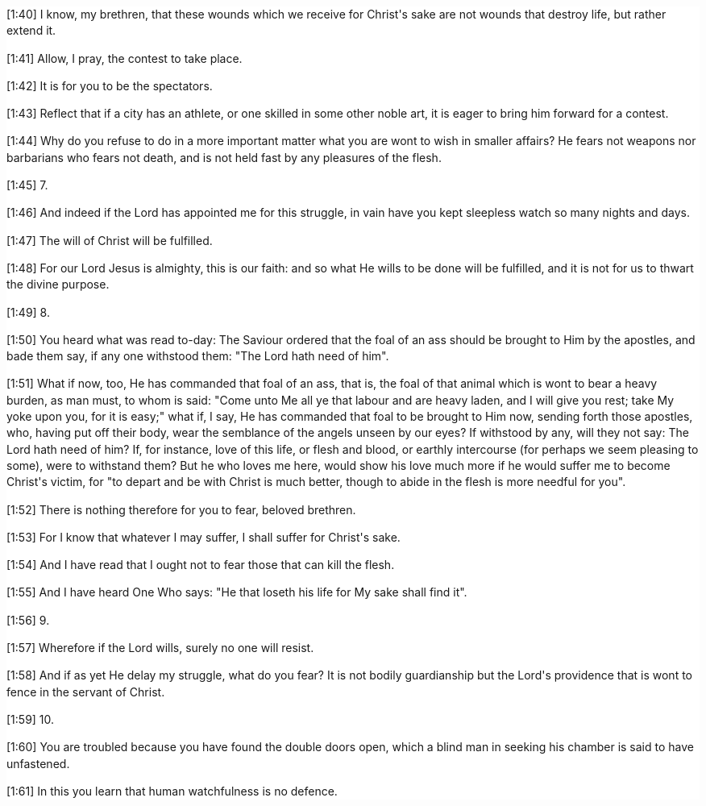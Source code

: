 [1:40] I know, my brethren, that these wounds which we receive for Christ's sake are not wounds that destroy life, but rather extend it.

[1:41] Allow, I pray, the contest to take place.

[1:42] It is for you to be the spectators.

[1:43] Reflect that if a city has an athlete, or one skilled in some other noble art, it is eager to bring him forward for a contest.

[1:44] Why do you refuse to do in a more important matter what you are wont to wish in smaller affairs? He fears not weapons nor barbarians who fears not death, and is not held fast by any pleasures of the flesh.

[1:45] 7.

[1:46] And indeed if the Lord has appointed me for this struggle, in vain have you kept sleepless watch so many nights and days.

[1:47] The will of Christ will be fulfilled.

[1:48] For our Lord Jesus is almighty, this is our faith: and so what He wills to be done will be fulfilled, and it is not for us to thwart the divine purpose.

[1:49] 8.

[1:50] You heard what was read to-day: The Saviour ordered that the foal of an ass should be brought to Him by the apostles, and bade them say, if any one withstood them: "The Lord hath need of him".

[1:51] What if now, too, He has commanded that foal of an ass, that is, the foal of that animal which is wont to bear a heavy burden, as man must, to whom is said: "Come unto Me all ye that labour and are heavy laden, and I will give you rest; take My yoke upon you, for it is easy;" what if, I say, He has commanded that foal to be brought to Him now, sending forth those apostles, who, having put off their body, wear the semblance of the angels unseen by our eyes? If withstood by any, will they not say: The Lord hath need of him? If, for instance, love of this life, or flesh and blood, or earthly intercourse (for perhaps we seem pleasing to some), were to withstand them? But he who loves me here, would show his love much more if he would suffer me to become Christ's victim, for "to depart and be with Christ is much better, though to abide in the flesh is more needful for you".

[1:52] There is nothing therefore for you to fear, beloved brethren.

[1:53] For I know that whatever I may suffer, I shall suffer for Christ's sake.

[1:54] And I have read that I ought not to fear those that can kill the flesh.

[1:55] And I have heard One Who says: "He that loseth his life for My sake shall find it".

[1:56] 9.

[1:57] Wherefore if the Lord wills, surely no one will resist.

[1:58] And if as yet He delay my struggle, what do you fear? It is not bodily guardianship but the Lord's providence that is wont to fence in the servant of Christ.

[1:59] 10.

[1:60] You are troubled because you have found the double doors open, which a blind man in seeking his chamber is said to have unfastened.

[1:61] In this you learn that human watchfulness is no defence.
